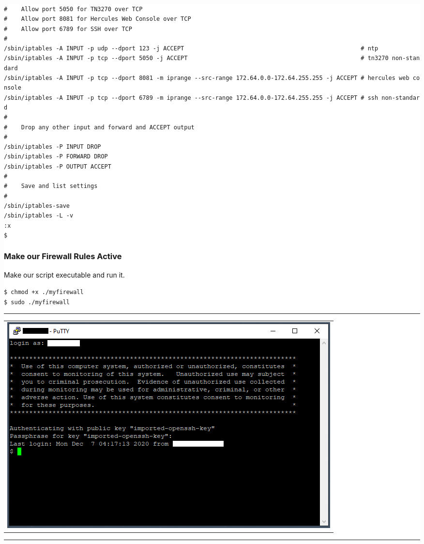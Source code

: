 ```
#    Allow port 5050 for TN3270 over TCP
#    Allow port 8081 for Hercules Web Console over TCP
#    Allow port 6789 for SSH over TCP
#
/sbin/iptables -A INPUT -p udp --dport 123 -j ACCEPT                                                   # ntp
/sbin/iptables -A INPUT -p tcp --dport 5050 -j ACCEPT                                                  # tn3270 non-standard
/sbin/iptables -A INPUT -p tcp --dport 8081 -m iprange --src-range 172.64.0.0-172.64.255.255 -j ACCEPT # hercules web console
/sbin/iptables -A INPUT -p tcp --dport 6789 -m iprange --src-range 172.64.0.0-172.64.255.255 -j ACCEPT # ssh non-standard
#
#    Drop any other input and forward and ACCEPT output
#
/sbin/iptables -P INPUT DROP
/sbin/iptables -P FORWARD DROP
/sbin/iptables -P OUTPUT ACCEPT
#
#    Save and list settings
#
/sbin/iptables-save
/sbin/iptables -L -v
:x
$
```

### Make our Firewall Rules Active

Make our script executable and run it.
```
$ chmod +x ./myfirewall
$ sudo ./myfirewall
```

<hr><table><tr><td><img src="../images/putty-2.png"></td></tr></table><hr>
